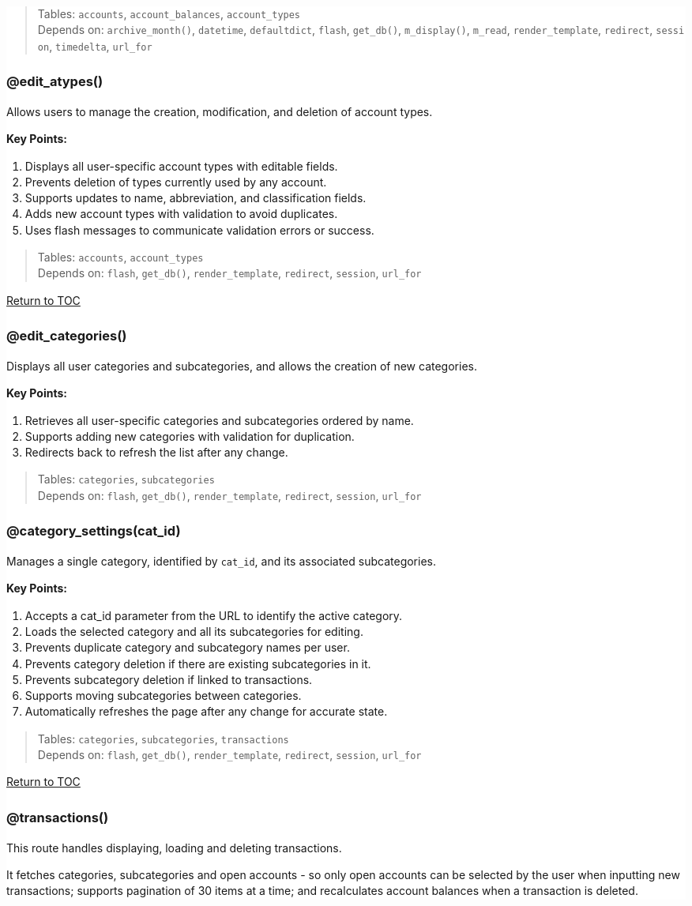 >Tables: `accounts`, `account_balances`, `account_types`  
>Depends on: `archive_month()`, `datetime`, `defaultdict`, `flash`, `get_db()`, `m_display()`, `m_read`, `render_template`, `redirect`, `session`, `timedelta`, `url_for`

### @edit_atypes()  

Allows users to manage the creation, modification, and deletion of account types.

**Key Points:**  
1. Displays all user-specific account types with editable fields.
2. Prevents deletion of types currently used by any account.
3. Supports updates to name, abbreviation, and classification fields.
4. Adds new account types with validation to avoid duplicates.
5. Uses flash messages to communicate validation errors or success.

>Tables: `accounts`, `account_types`  
>Depends on: `flash`, `get_db()`, `render_template`, `redirect`, `session`, `url_for`

[Return to TOC](#table-of-contents)

### @edit_categories()  

Displays all user categories and subcategories, and allows the creation of new categories.

**Key Points:**  
1. Retrieves all user-specific categories and subcategories ordered by name.
2. Supports adding new categories with validation for duplication.
3. Redirects back to refresh the list after any change.

>Tables: `categories`, `subcategories`  
>Depends on: `flash`, `get_db()`, `render_template`, `redirect`, `session`, `url_for`

### @category_settings(cat_id)  

Manages a single category, identified by `cat_id`, and its associated subcategories.

**Key Points:**  
1. Accepts a cat_id parameter from the URL to identify the active category.
2. Loads the selected category and all its subcategories for editing.
3. Prevents duplicate category and subcategory names per user.
4. Prevents category deletion if there are existing subcategories in it.
5. Prevents subcategory deletion if linked to transactions. 
6. Supports moving subcategories between categories.
7. Automatically refreshes the page after any change for accurate state.

>Tables: `categories`, `subcategories`, `transactions`  
>Depends on: `flash`, `get_db()`, `render_template`, `redirect`, `session`, `url_for`

[Return to TOC](#table-of-contents)

### @transactions()

This route handles displaying, loading and deleting transactions.

It fetches categories, subcategories and open accounts - so only open accounts can be selected by the user when inputting new transactions; supports pagination of 30 items at a time; and recalculates account balances when a transaction is deleted.
